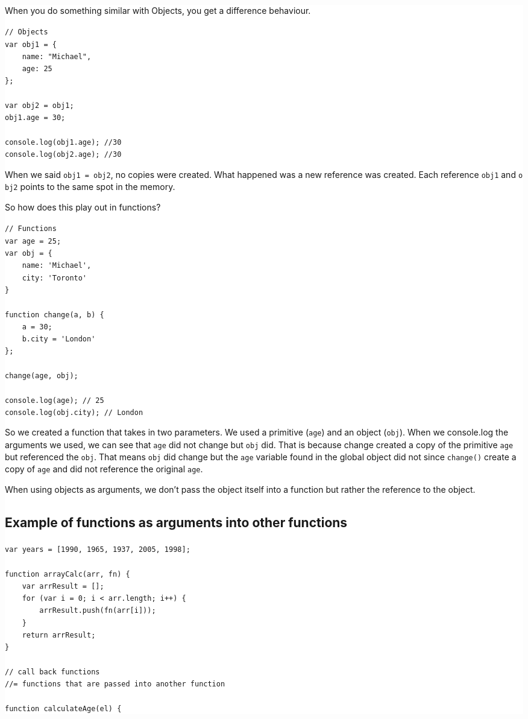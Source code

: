 When you do something similar with Objects, you get a difference behaviour. 

```
// Objects 
var obj1 = {
	name: "Michael",
	age: 25
};

var obj2 = obj1;
obj1.age = 30; 

console.log(obj1.age); //30
console.log(obj2.age); //30
```

When we said `obj1 = obj2`, no copies were created. What happened was a new reference was created. Each reference `obj1` and `obj2` points to the same spot in the memory. 

So how does this play out in functions? 

```
// Functions 
var age = 25; 
var obj = {
	name: 'Michael',
	city: 'Toronto'
}

function change(a, b) {
	a = 30;
	b.city = 'London'
};

change(age, obj);

console.log(age); // 25
console.log(obj.city); // London
```

So we created a function that takes in two parameters.  We used a primitive (`age`) and an object (`obj`). When we console.log the arguments we used, we can see that `age` did not change but `obj` did. That is because change created a copy of the primitive `age` but referenced the `obj`. That means `obj` did change but the `age` variable found in the global object did not since `change()` create a copy of `age` and did not reference the original `age`. 

When using objects as arguments, we don’t pass the object itself into a function but rather the reference to the object. 


## Example of functions as arguments into other functions

```
var years = [1990, 1965, 1937, 2005, 1998];

function arrayCalc(arr, fn) {
	var arrResult = [];
	for (var i = 0; i < arr.length; i++) {
		arrResult.push(fn(arr[i]));
	}
	return arrResult;
}

// call back functions 
//= functions that are passed into another function 

function calculateAge(el) {
```